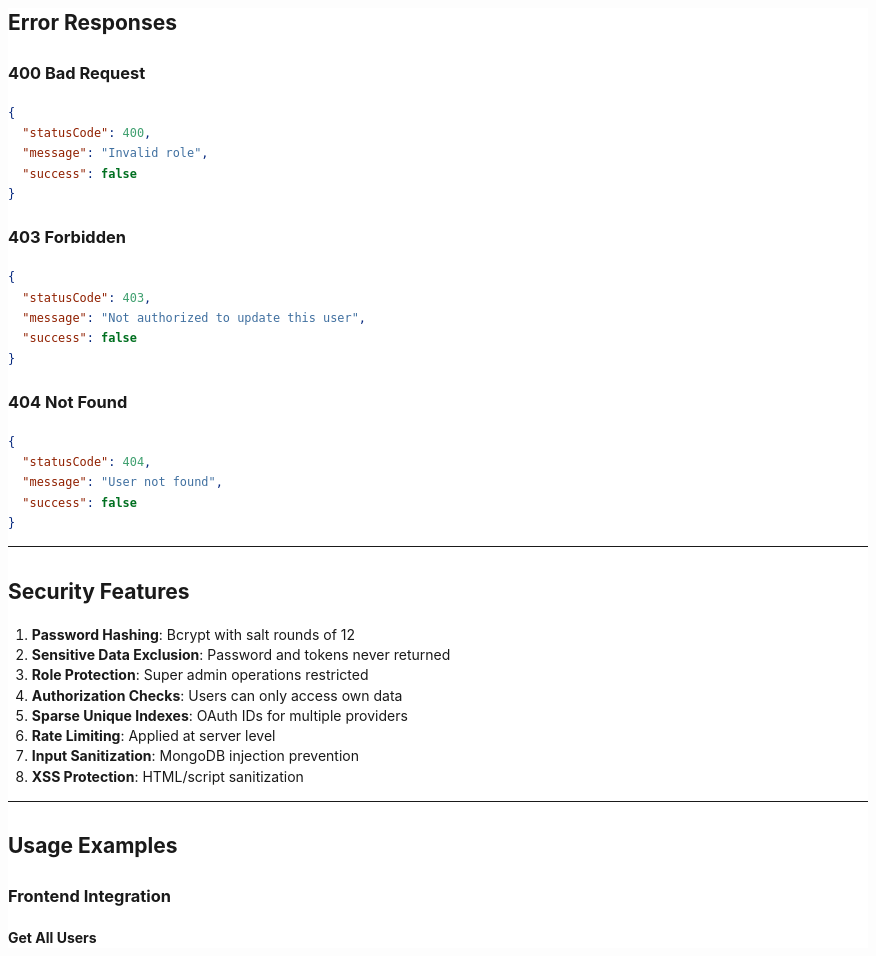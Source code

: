 ## Error Responses

### 400 Bad Request

```json
{
  "statusCode": 400,
  "message": "Invalid role",
  "success": false
}
```

### 403 Forbidden

```json
{
  "statusCode": 403,
  "message": "Not authorized to update this user",
  "success": false
}
```

### 404 Not Found

```json
{
  "statusCode": 404,
  "message": "User not found",
  "success": false
}
```

---

## Security Features

1. **Password Hashing**: Bcrypt with salt rounds of 12
2. **Sensitive Data Exclusion**: Password and tokens never returned
3. **Role Protection**: Super admin operations restricted
4. **Authorization Checks**: Users can only access own data
5. **Sparse Unique Indexes**: OAuth IDs for multiple providers
6. **Rate Limiting**: Applied at server level
7. **Input Sanitization**: MongoDB injection prevention
8. **XSS Protection**: HTML/script sanitization

---

## Usage Examples

### Frontend Integration

#### Get All Users
